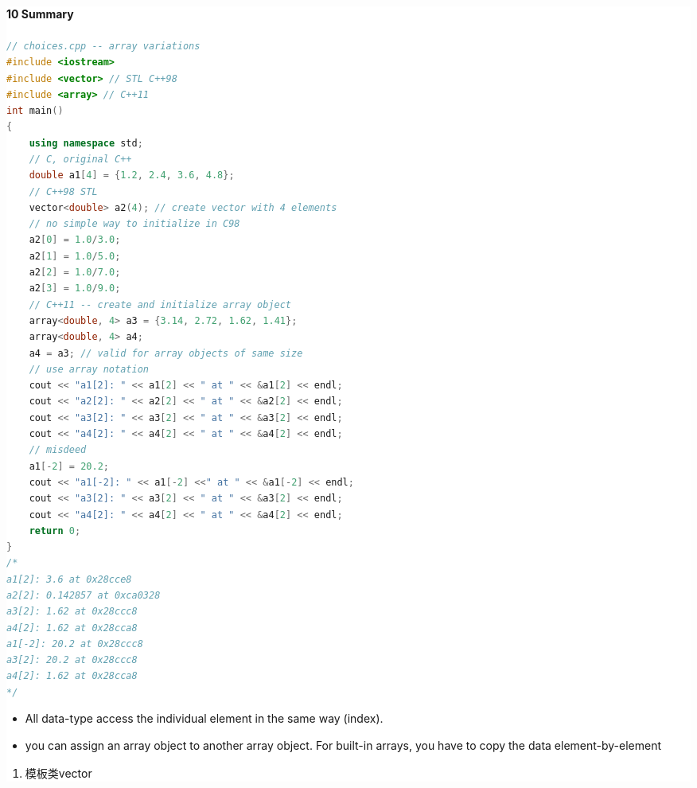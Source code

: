 

#### 10 Summary

```c++
// choices.cpp -- array variations
#include <iostream>
#include <vector> // STL C++98
#include <array> // C++11
int main()
{
	using namespace std;
	// C, original C++
	double a1[4] = {1.2, 2.4, 3.6, 4.8};
	// C++98 STL
	vector<double> a2(4); // create vector with 4 elements
	// no simple way to initialize in C98
	a2[0] = 1.0/3.0;
	a2[1] = 1.0/5.0;
	a2[2] = 1.0/7.0;
	a2[3] = 1.0/9.0;
	// C++11 -- create and initialize array object
	array<double, 4> a3 = {3.14, 2.72, 1.62, 1.41};
	array<double, 4> a4;
	a4 = a3; // valid for array objects of same size
	// use array notation
	cout << "a1[2]: " << a1[2] << " at " << &a1[2] << endl;
	cout << "a2[2]: " << a2[2] << " at " << &a2[2] << endl;
	cout << "a3[2]: " << a3[2] << " at " << &a3[2] << endl;
	cout << "a4[2]: " << a4[2] << " at " << &a4[2] << endl;
	// misdeed
	a1[-2] = 20.2;
	cout << "a1[-2]: " << a1[-2] <<" at " << &a1[-2] << endl;
	cout << "a3[2]: " << a3[2] << " at " << &a3[2] << endl;
	cout << "a4[2]: " << a4[2] << " at " << &a4[2] << endl;
	return 0;
}
/*
a1[2]: 3.6 at 0x28cce8
a2[2]: 0.142857 at 0xca0328
a3[2]: 1.62 at 0x28ccc8
a4[2]: 1.62 at 0x28cca8
a1[-2]: 20.2 at 0x28ccc8
a3[2]: 20.2 at 0x28ccc8
a4[2]: 1.62 at 0x28cca8
*/
```

- All data-type access the individual element in the same way (index).

-  you can assign an array object to another array object. For built-in arrays, you have to copy the data element-by-element

1) 模板类vector
